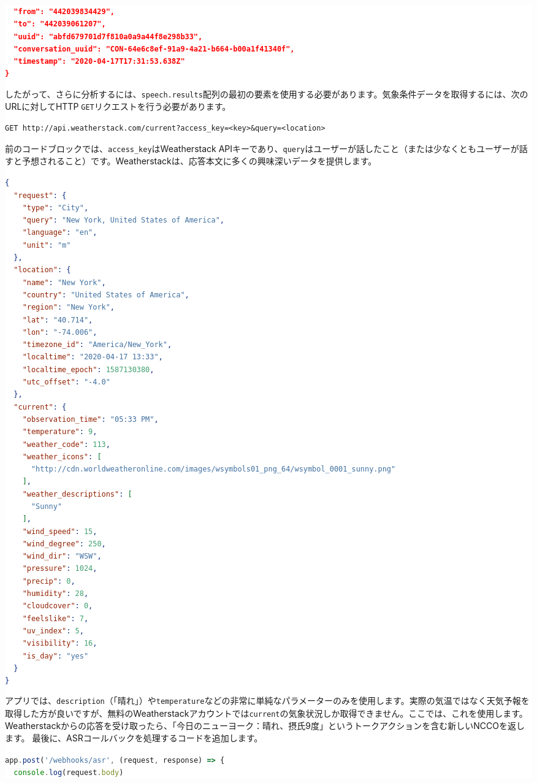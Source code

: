 ```json
  "from": "442039834429",
  "to": "442039061207",
  "uuid": "abfd679701d7f810a0a9a44f8e298b33",
  "conversation_uuid": "CON-64e6c8ef-91a9-4a21-b664-b00a1f41340f",
  "timestamp": "2020-04-17T17:31:53.638Z"
}
```
したがって、さらに分析するには、`speech.results`配列の最初の要素を使用する必要があります。気象条件データを取得するには、次のURLに対してHTTP `GET`リクエストを行う必要があります。
```http
GET http://api.weatherstack.com/current?access_key=<key>&query=<location>
```
前のコードブロックでは、`access_key`はWeatherstack APIキーであり、`query`はユーザーが話したこと（または少なくともユーザーが話すと予想されること）です。Weatherstackは、応答本文に多くの興味深いデータを提供します。
```json
{
  "request": {
    "type": "City",
    "query": "New York, United States of America",
    "language": "en",
    "unit": "m"
  },
  "location": {
    "name": "New York",
    "country": "United States of America",
    "region": "New York",
    "lat": "40.714",
    "lon": "-74.006",
    "timezone_id": "America/New_York",
    "localtime": "2020-04-17 13:33",
    "localtime_epoch": 1587130380,
    "utc_offset": "-4.0"
  },
  "current": {
    "observation_time": "05:33 PM",
    "temperature": 9,
    "weather_code": 113,
    "weather_icons": [
      "http://cdn.worldweatheronline.com/images/wsymbols01_png_64/wsymbol_0001_sunny.png"
    ],
    "weather_descriptions": [
      "Sunny"
    ],
    "wind_speed": 15,
    "wind_degree": 250,
    "wind_dir": "WSW",
    "pressure": 1024,
    "precip": 0,
    "humidity": 28,
    "cloudcover": 0,
    "feelslike": 7,
    "uv_index": 5,
    "visibility": 16,
    "is_day": "yes"
  }
}
```
アプリでは、`description`（「晴れ」）や`temperature`などの非常に単純なパラメーターのみを使用します。実際の気温ではなく天気予報を取得した方が良いですが、無料のWeatherstackアカウントでは`current`の気象状況しか取得できません。ここでは、これを使用します。
Weatherstackからの応答を受け取ったら、「今日のニューヨーク：晴れ、摂氏9度」というトークアクションを含む新しいNCCOを返します。
最後に、ASRコールバックを処理するコードを追加します。
```js
app.post('/webhooks/asr', (request, response) => {
  console.log(request.body)
```